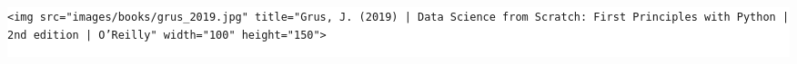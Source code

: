     <img src="images/books/grus_2019.jpg" title="Grus, J. (2019) | Data Science from Scratch: First Principles with Python | 2nd edition | O’Reilly" width="100" height="150">
  </div>
  <div class="column">